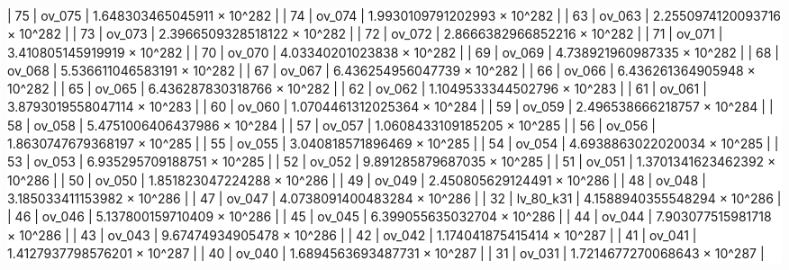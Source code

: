 | 75 | ov_075 | 1.648303465045911 × 10^282 |
| 74 | ov_074 | 1.9930109791202993 × 10^282 |
| 63 | ov_063 | 2.2550974120093716 × 10^282 |
| 73 | ov_073 | 2.3966509328518122 × 10^282 |
| 72 | ov_072 | 2.8666382966852216 × 10^282 |
| 71 | ov_071 | 3.410805145919919 × 10^282 |
| 70 | ov_070 | 4.03340201023838 × 10^282 |
| 69 | ov_069 | 4.738921960987335 × 10^282 |
| 68 | ov_068 | 5.536611046583191 × 10^282 |
| 67 | ov_067 | 6.436254956047739 × 10^282 |
| 66 | ov_066 | 6.436261364905948 × 10^282 |
| 65 | ov_065 | 6.436287830318766 × 10^282 |
| 62 | ov_062 | 1.1049533344502796 × 10^283 |
| 61 | ov_061 | 3.8793019558047114 × 10^283 |
| 60 | ov_060 | 1.0704461312025364 × 10^284 |
| 59 | ov_059 | 2.496538666218757 × 10^284 |
| 58 | ov_058 | 5.4751006406437986 × 10^284 |
| 57 | ov_057 | 1.0608433109185205 × 10^285 |
| 56 | ov_056 | 1.8630747679368197 × 10^285 |
| 55 | ov_055 | 3.040818571896469 × 10^285 |
| 54 | ov_054 | 4.6938863022020034 × 10^285 |
| 53 | ov_053 | 6.935295709188751 × 10^285 |
| 52 | ov_052 | 9.891285879687035 × 10^285 |
| 51 | ov_051 | 1.3701341623462392 × 10^286 |
| 50 | ov_050 | 1.851823047224288 × 10^286 |
| 49 | ov_049 | 2.450805629124491 × 10^286 |
| 48 | ov_048 | 3.185033411153982 × 10^286 |
| 47 | ov_047 | 4.0738091400483284 × 10^286 |
| 32 | lv_80_k31 | 4.1588940355548294 × 10^286 |
| 46 | ov_046 | 5.137800159710409 × 10^286 |
| 45 | ov_045 | 6.399055635032704 × 10^286 |
| 44 | ov_044 | 7.903077515981718 × 10^286 |
| 43 | ov_043 | 9.67474934905478 × 10^286 |
| 42 | ov_042 | 1.174041875415414 × 10^287 |
| 41 | ov_041 | 1.4127937798576201 × 10^287 |
| 40 | ov_040 | 1.6894563693487731 × 10^287 |
| 31 | ov_031 | 1.7214677270068643 × 10^287 |